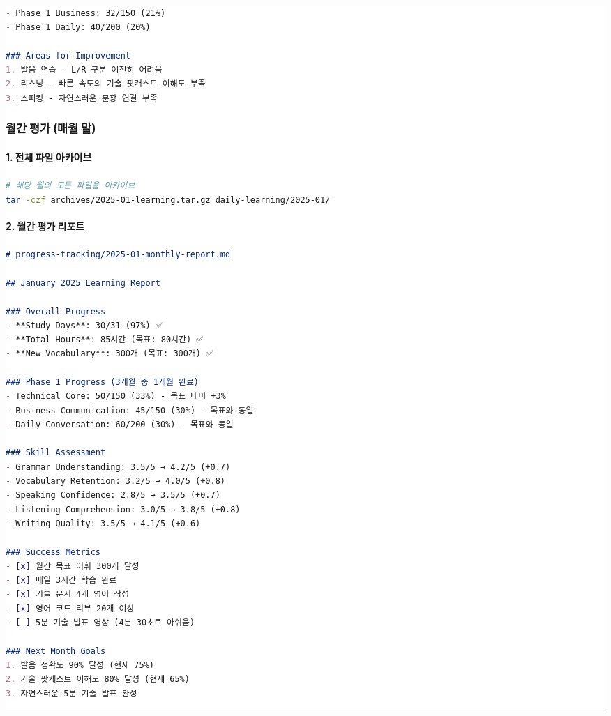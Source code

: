 ```markdown
- Phase 1 Business: 32/150 (21%)  
- Phase 1 Daily: 40/200 (20%)

### Areas for Improvement
1. 발음 연습 - L/R 구분 여전히 어려움
2. 리스닝 - 빠른 속도의 기술 팟캐스트 이해도 부족
3. 스피킹 - 자연스러운 문장 연결 부족
```

### 월간 평가 (매월 말)

#### 1. 전체 파일 아카이브
```bash
# 해당 월의 모든 파일을 아카이브
tar -czf archives/2025-01-learning.tar.gz daily-learning/2025-01/
```

#### 2. 월간 평가 리포트
```markdown
# progress-tracking/2025-01-monthly-report.md

## January 2025 Learning Report

### Overall Progress
- **Study Days**: 30/31 (97%) ✅
- **Total Hours**: 85시간 (목표: 80시간) ✅
- **New Vocabulary**: 300개 (목표: 300개) ✅

### Phase 1 Progress (3개월 중 1개월 완료)
- Technical Core: 50/150 (33%) - 목표 대비 +3%
- Business Communication: 45/150 (30%) - 목표와 동일  
- Daily Conversation: 60/200 (30%) - 목표와 동일

### Skill Assessment
- Grammar Understanding: 3.5/5 → 4.2/5 (+0.7)
- Vocabulary Retention: 3.2/5 → 4.0/5 (+0.8)
- Speaking Confidence: 2.8/5 → 3.5/5 (+0.7)
- Listening Comprehension: 3.0/5 → 3.8/5 (+0.8)
- Writing Quality: 3.5/5 → 4.1/5 (+0.6)

### Success Metrics
- [x] 월간 목표 어휘 300개 달성
- [x] 매일 3시간 학습 완료
- [x] 기술 문서 4개 영어 작성
- [x] 영어 코드 리뷰 20개 이상
- [ ] 5분 기술 발표 영상 (4분 30초로 아쉬움)

### Next Month Goals
1. 발음 정확도 90% 달성 (현재 75%)
2. 기술 팟캐스트 이해도 80% 달성 (현재 65%)
3. 자연스러운 5분 기술 발표 완성
```

---